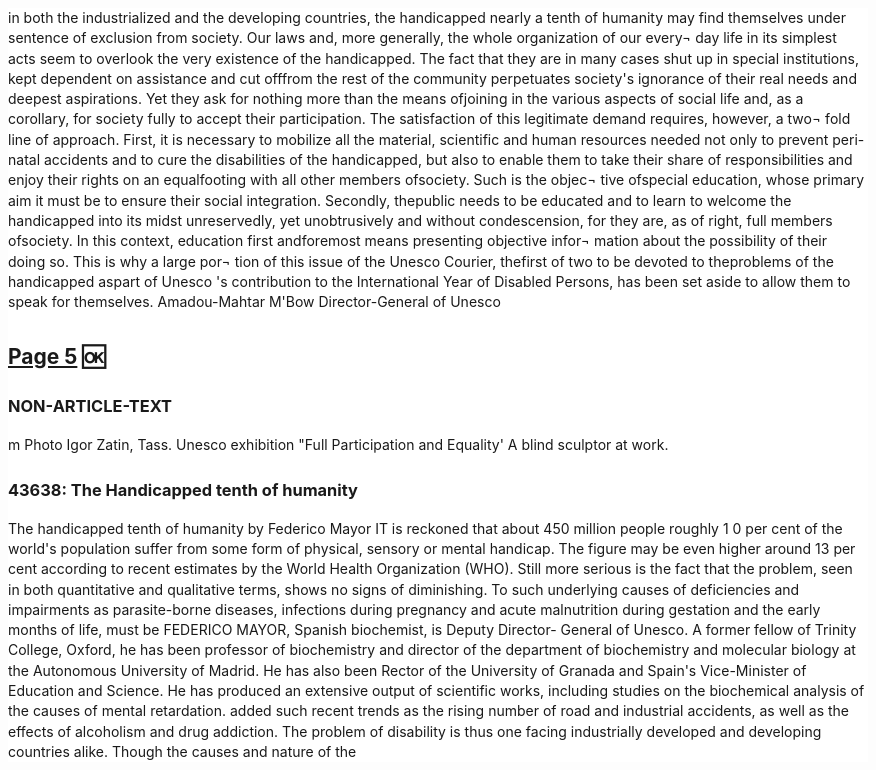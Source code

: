 in both the industrialized and the developing countries, the handicapped
nearly a tenth of humanity may find themselves under sentence of
exclusion from society.
Our laws and, more generally, the whole organization of our every¬
day life in its simplest acts seem to overlook the very existence of the
handicapped. The fact that they are in many cases shut up in special
institutions, kept dependent on assistance and cut offfrom the rest of
the community perpetuates society's ignorance of their real needs and
deepest aspirations. Yet they ask for nothing more than the means
ofjoining in the various aspects of social life and, as a corollary, for
society fully to accept their participation.
The satisfaction of this legitimate demand requires, however, a two¬
fold line of approach. First, it is necessary to mobilize all the material,
scientific and human resources needed not only to prevent peri-natal
accidents and to cure the disabilities of the handicapped, but also to
enable them to take their share of responsibilities and enjoy their rights
on an equalfooting with all other members ofsociety. Such is the objec¬
tive ofspecial education, whose primary aim it must be to ensure their
social integration.
Secondly, thepublic needs to be educated and to learn to welcome the
handicapped into its midst unreservedly, yet unobtrusively and without
condescension, for they are, as of right, full members ofsociety. In this
context, education first andforemost means presenting objective infor¬
mation about the possibility of their doing so. This is why a large por¬
tion of this issue of the Unesco Courier, thefirst of two to be devoted to
theproblems of the handicapped aspart of Unesco 's contribution to the
International Year of Disabled Persons, has been set aside to allow
them to speak for themselves.
Amadou-Mahtar M'Bow
Director-General of Unesco
## [Page 5](https://demo.humlab.umu.se/courier/074734engo.pdf#page=5) 🆗
### NON-ARTICLE-TEXT
m
Photo Igor Zatin, Tass. Unesco exhibition "Full Participation and Equality' A blind sculptor at work.

### 43638: The Handicapped tenth of humanity
The handicapped tenth of humanity
by Federico Mayor
IT is reckoned that about 450 million people roughly 1 0 per cent
of the world's population suffer from some form of physical,
sensory or mental handicap. The figure may be even higher
around 13 per cent according to recent estimates by the World
Health Organization (WHO). Still more serious is the fact that the
problem, seen in both quantitative and qualitative terms, shows no
signs of diminishing.
To such underlying causes of deficiencies and impairments as
parasite-borne diseases, infections during pregnancy and acute
malnutrition during gestation and the early months of life, must be
FEDERICO MAYOR, Spanish biochemist, is Deputy Director- General of
Unesco. A former fellow of Trinity College, Oxford, he has been professor of
biochemistry and director of the department of biochemistry and molecular
biology at the Autonomous University of Madrid. He has also been Rector of
the University of Granada and Spain's Vice-Minister of Education and
Science. He has produced an extensive output of scientific works, including
studies on the biochemical analysis of the causes of mental retardation.
added such recent trends as the rising number of road and industrial
accidents, as well as the effects of alcoholism and drug addiction.
The problem of disability is thus one facing industrially developed
and developing countries alike. Though the causes and nature of the